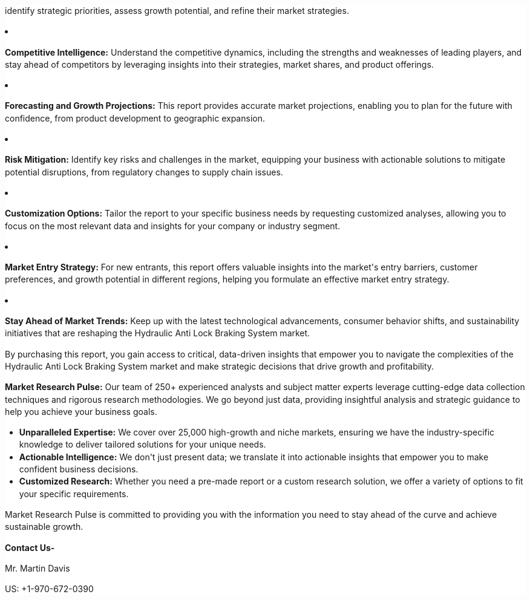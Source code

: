 identify strategic priorities, assess growth potential, and refine their market strategies.</p></li><li><p><strong>Competitive Intelligence:</strong> Understand the competitive dynamics, including the strengths and weaknesses of leading players, and stay ahead of competitors by leveraging insights into their strategies, market shares, and product offerings.</p></li><li><p><strong>Forecasting and Growth Projections:</strong> This report provides accurate market projections, enabling you to plan for the future with confidence, from product development to geographic expansion.</p></li><li><p><strong>Risk Mitigation:</strong> Identify key risks and challenges in the market, equipping your business with actionable solutions to mitigate potential disruptions, from regulatory changes to supply chain issues.</p></li><li><p><strong>Customization Options:</strong> Tailor the report to your specific business needs by requesting customized analyses, allowing you to focus on the most relevant data and insights for your company or industry segment.</p></li><li><p><strong>Market Entry Strategy:</strong> For new entrants, this report offers valuable insights into the market's entry barriers, customer preferences, and growth potential in different regions, helping you formulate an effective market entry strategy.</p></li><li><p><strong>Stay Ahead of Market Trends:</strong> Keep up with the latest technological advancements, consumer behavior shifts, and sustainability initiatives that are reshaping the Hydraulic Anti Lock Braking System market.</p></li></ol><p>By purchasing this report, you gain access to critical, data-driven insights that empower you to navigate the complexities of the Hydraulic Anti Lock Braking System market and make strategic decisions that drive growth and profitability.</p><p><strong>Market Research Pulse:</strong>&nbsp;Our team of 250+ experienced analysts and subject matter experts leverage cutting-edge data collection techniques and rigorous research methodologies. We go beyond just data, providing insightful analysis and strategic guidance to help you achieve your business goals.</p><ul><li><strong>Unparalleled Expertise:</strong>&nbsp;We cover over 25,000 high-growth and niche markets, ensuring we have the industry-specific knowledge to deliver tailored solutions for your unique needs.</li><li><strong>Actionable Intelligence:</strong>&nbsp;We don't just present data; we translate it into actionable insights that empower you to make confident business decisions.</li><li><strong>Customized Research:</strong>&nbsp;Whether you need a pre-made report or a custom research solution, we offer a variety of options to fit your specific requirements.</li></ul><p>Market Research Pulse is committed to providing you with the information you need to stay ahead of the curve and achieve sustainable growth.</p><p><strong>Contact Us-</strong></p><p>Mr. Martin Davis</p><p>US: +1-970-672-0390</p>
